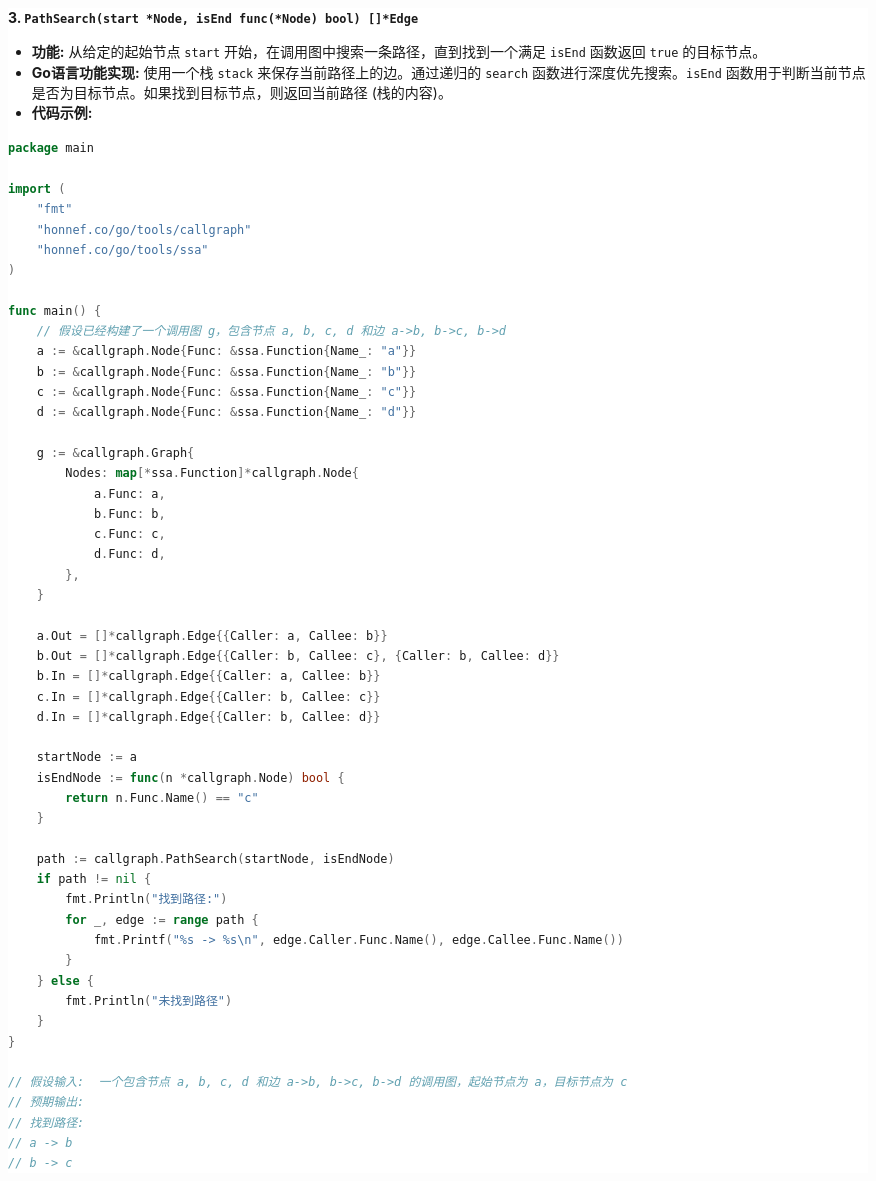 **3. `PathSearch(start *Node, isEnd func(*Node) bool) []*Edge`**

* **功能:**  从给定的起始节点 `start` 开始，在调用图中搜索一条路径，直到找到一个满足 `isEnd` 函数返回 `true` 的目标节点。
* **Go语言功能实现:**  使用一个栈 `stack` 来保存当前路径上的边。通过递归的 `search` 函数进行深度优先搜索。`isEnd` 函数用于判断当前节点是否为目标节点。如果找到目标节点，则返回当前路径 (栈的内容)。
* **代码示例:**
```go
package main

import (
	"fmt"
	"honnef.co/go/tools/callgraph"
	"honnef.co/go/tools/ssa"
)

func main() {
	// 假设已经构建了一个调用图 g，包含节点 a, b, c, d 和边 a->b, b->c, b->d
	a := &callgraph.Node{Func: &ssa.Function{Name_: "a"}}
	b := &callgraph.Node{Func: &ssa.Function{Name_: "b"}}
	c := &callgraph.Node{Func: &ssa.Function{Name_: "c"}}
	d := &callgraph.Node{Func: &ssa.Function{Name_: "d"}}

	g := &callgraph.Graph{
		Nodes: map[*ssa.Function]*callgraph.Node{
			a.Func: a,
			b.Func: b,
			c.Func: c,
			d.Func: d,
		},
	}

	a.Out = []*callgraph.Edge{{Caller: a, Callee: b}}
	b.Out = []*callgraph.Edge{{Caller: b, Callee: c}, {Caller: b, Callee: d}}
	b.In = []*callgraph.Edge{{Caller: a, Callee: b}}
	c.In = []*callgraph.Edge{{Caller: b, Callee: c}}
	d.In = []*callgraph.Edge{{Caller: b, Callee: d}}

	startNode := a
	isEndNode := func(n *callgraph.Node) bool {
		return n.Func.Name() == "c"
	}

	path := callgraph.PathSearch(startNode, isEndNode)
	if path != nil {
		fmt.Println("找到路径:")
		for _, edge := range path {
			fmt.Printf("%s -> %s\n", edge.Caller.Func.Name(), edge.Callee.Func.Name())
		}
	} else {
		fmt.Println("未找到路径")
	}
}

// 假设输入:  一个包含节点 a, b, c, d 和边 a->b, b->c, b->d 的调用图，起始节点为 a，目标节点为 c
// 预期输出:
// 找到路径:
// a -> b
// b -> c
```
